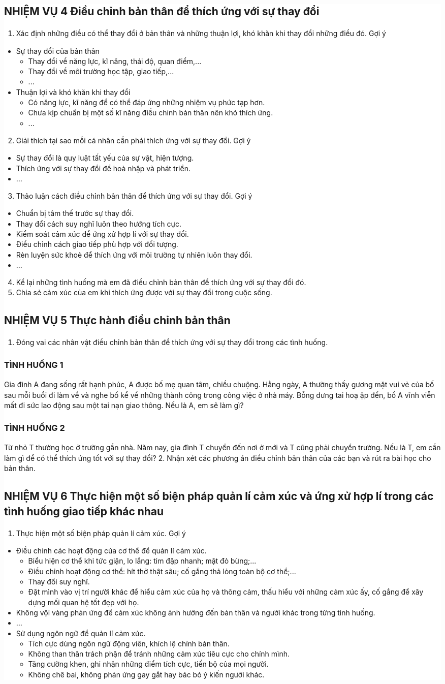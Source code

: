 ## NHIỆM VỤ 4 Điều chỉnh bản thân để thích ứng với sự thay đổi
1. Xác định những điều có thể thay đổi ở bản thân và những thuận lợi, khó khăn khi thay đổi những điều đó.
  Gợi ý
  - Sự thay đổi của bản thân
    - Thay đổi về năng lực, kĩ năng, thái độ, quan điểm,...
    - Thay đổi về môi trường học tập, giao tiếp,...
    - ...
  - Thuận lợi và khó khăn khi thay đổi
    - Có năng lực, kĩ năng để có thể đáp ứng những nhiệm vụ phức tạp hơn.
    - Chưa kịp chuẩn bị một số kĩ năng điều chỉnh bản thân nên khó thích ứng.
    - ...
2. Giải thích tại sao mỗi cá nhân cần phải thích ứng với sự thay đổi.
  Gợi ý
  - Sự thay đổi là quy luật tất yếu của sự vật, hiện tượng.
  - Thích ứng với sự thay đổi để hoà nhập và phát triển.
  - ...
3. Thảo luận cách điều chỉnh bản thân để thích ứng với sự thay đổi.
  Gợi ý
  - Chuẩn bị tâm thế trước sự thay đổi.
  - Thay đổi cách suy nghĩ luôn theo hướng tích cực.
  - Kiểm soát cảm xúc để ứng xử hợp lí với sự thay đổi.
  - Điều chỉnh cách giao tiếp phù hợp với đối tượng.
  - Rèn luyện sức khoẻ để thích ứng với môi trường tự nhiên luôn thay đổi.
  - ...
4. Kể lại những tình huống mà em đã điều chỉnh bản thân để thích ứng với sự thay đổi đó.
5. Chia sẻ cảm xúc của em khi thích ứng được với sự thay đổi trong cuộc sống.

## NHIỆM VỤ 5 Thực hành điều chỉnh bản thân
1. Đóng vai các nhân vật điều chỉnh bản thân để thích ứng với sự thay đổi trong các tình huống.
  ### TÌNH HUỐNG 1
  Gia đình A đang sống rất hạnh phúc, A được bố mẹ quan tâm, chiều chuộng. Hằng ngày, A thường thấy gương mặt vui vẻ của bố sau mỗi buổi đi làm về và nghe bố kể về những thành công trong công việc ở nhà máy. Bỗng dưng tai hoạ ập đến, bố A vĩnh viễn mất đi sức lao động sau một tai nạn giao thông.
  Nếu là A, em sẽ làm gì?
  ### TÌNH HUỐNG 2
  Từ nhỏ T thường học ở trường gần nhà. Năm nay, gia đình T chuyển đến nơi ở mới và T cũng phải chuyển trường.
  Nếu là T, em cần làm gì để có thể thích ứng tốt với sự thay đổi?
2. Nhận xét các phương án điều chỉnh bản thân của các bạn và rút ra bài học cho bản thân.
## NHIỆM VỤ 6 Thực hiện một số biện pháp quản lí cảm xúc và ứng xử hợp lí trong các tình huống giao tiếp khác nhau
1. Thực hiện một số biện pháp quản lí cảm xúc.
  Gợi ý
  - Điều chỉnh các hoạt động của cơ thể để quản lí cảm xúc.
    - Biểu hiện cơ thể khi tức giận, lo lắng: tim đập nhanh; mặt đỏ bừng;...
    - Điều chỉnh hoạt động cơ thể: hít thở thật sâu; cố gắng thả lỏng toàn bộ cơ thể;...
    - Thay đổi suy nghĩ.
    - Đặt mình vào vị trí người khác để hiểu cảm xúc của họ và thông cảm, thấu hiểu với những cảm xúc ấy, cố gắng để xây dựng mối quan hệ tốt đẹp với họ.
  - Không vội vàng phản ứng để cảm xúc không ảnh hưởng đến bản thân và người khác trong từng tình huống.
  - ...
  - Sử dụng ngôn ngữ để quản lí cảm xúc.
    - Tích cực dùng ngôn ngữ động viên, khích lệ chính bản thân.
    - Không than thân trách phận để tránh những cảm xúc tiêu cực cho chính mình.
    - Tăng cường khen, ghi nhận những điểm tích cực, tiến bộ của mọi người.
    - Không chê bai, không phản ứng gay gắt hay bác bỏ ý kiến người khác.